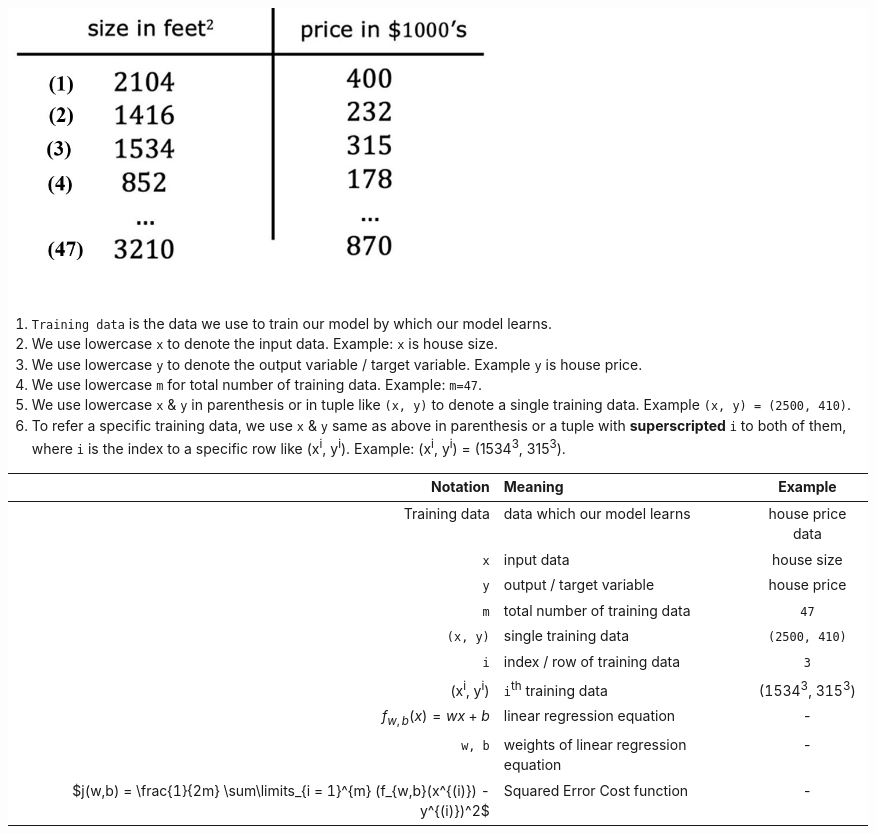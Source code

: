 <img src="./images/house_price_data.jpg" alt="house_price_data" width="500px">


1. `Training data` is the data we use to train our model by which our model learns.
2. We use lowercase `x` to denote the input data. Example: `x` is house size.
3. We use lowercase `y` to denote the output variable / target variable. Example `y` is house price.
4. We use lowercase `m` for total number of training data. Example: `m=47`.
5. We use lowercase `x` & `y` in parenthesis or in tuple like `(x, y)` to denote a single training data. Example `(x, y) = (2500, 410)`.
6. To refer a specific training data, we use `x` & `y` same as above in parenthesis or a tuple with **superscripted** `i` to both of them, where `i` is the index to a specific row like (x<sup>i</sup>, y<sup>i</sup>). Example: (x<sup>i</sup>, y<sup>i</sup>) = (1534<sup>3</sup>, 315<sup>3</sup>).


| Notation                                 | Meaning                               | Example                                       |
|-----------------------------------------:|:--------------------------------------|:---------------------------------------------:|
| Training data                            | data which our model learns           | house price data                              |
| `x`                                      | input data                            | house size                                    |
| `y`                                      | output / target variable              | house price                                   |
| `m`                                      | total number of training data         | `47`                                          |
| `(x, y)`                                 | single training data                  | `(2500, 410)`                                 |
| `i`                                      | index / row of training data          | `3`                                           |
| (x<sup>i</sup>, y<sup>i</sup>)           | `i`<sup>th</sup> training data        | (1534<sup>3</sup>, 315<sup>3</sup>)           |
| $f_{w,b}(x) = wx + b$                    | linear regression equation            | -                                             |
| `w, b`                                   | weights of linear regression equation | -                                             |
| $j(w,b) = \frac{1}{2m} \sum\limits_{i = 1}^{m} (f_{w,b}(x^{(i)}) - y^{(i)})^2$ | Squared Error Cost function | -                 |
